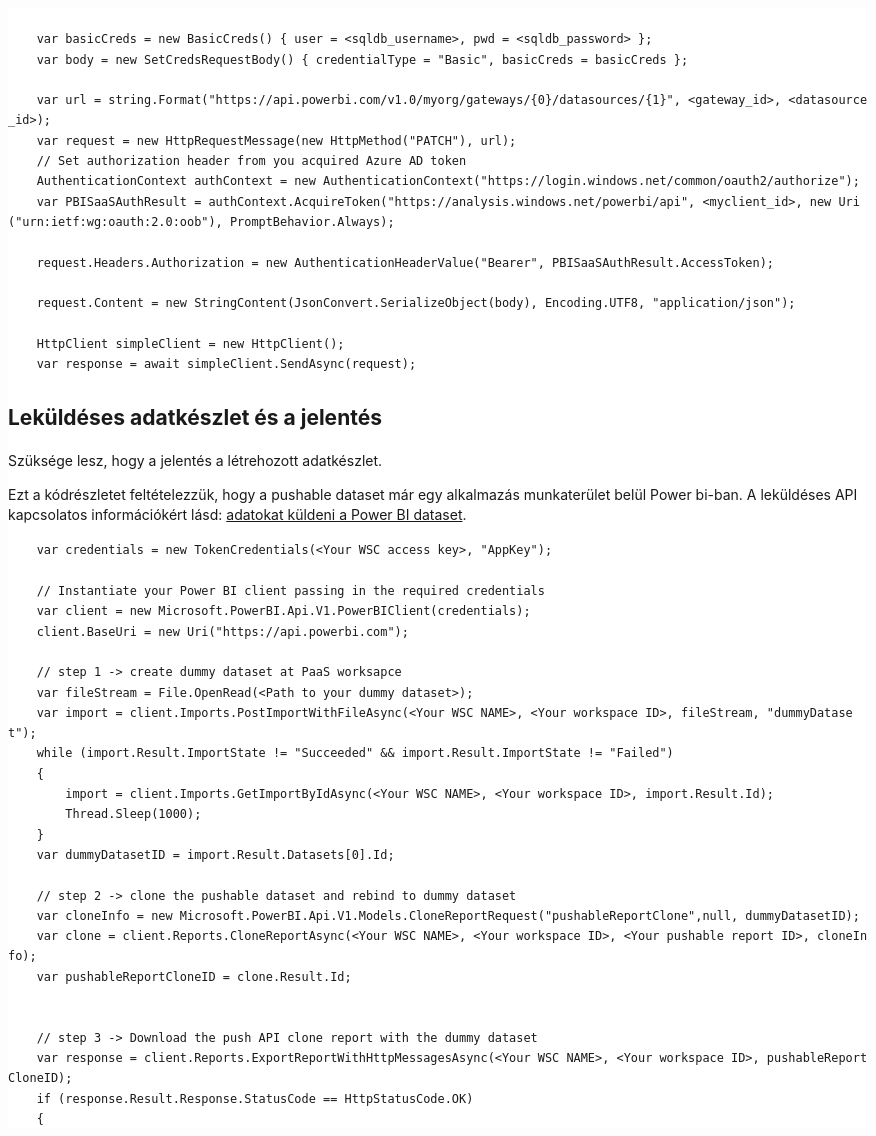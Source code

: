 ```

    var basicCreds = new BasicCreds() { user = <sqldb_username>, pwd = <sqldb_password> };
    var body = new SetCredsRequestBody() { credentialType = "Basic", basicCreds = basicCreds };

    var url = string.Format("https://api.powerbi.com/v1.0/myorg/gateways/{0}/datasources/{1}", <gateway_id>, <datasource_id>);
    var request = new HttpRequestMessage(new HttpMethod("PATCH"), url);
    // Set authorization header from you acquired Azure AD token
    AuthenticationContext authContext = new AuthenticationContext("https://login.windows.net/common/oauth2/authorize");
    var PBISaaSAuthResult = authContext.AcquireToken("https://analysis.windows.net/powerbi/api", <myclient_id>, new Uri("urn:ietf:wg:oauth:2.0:oob"), PromptBehavior.Always);

    request.Headers.Authorization = new AuthenticationHeaderValue("Bearer", PBISaaSAuthResult.AccessToken);

    request.Content = new StringContent(JsonConvert.SerializeObject(body), Encoding.UTF8, "application/json");

    HttpClient simpleClient = new HttpClient();
    var response = await simpleClient.SendAsync(request);
```

## <a name="push-dataset-and-report"></a>Leküldéses adatkészlet és a jelentés

Szüksége lesz, hogy a jelentés a létrehozott adatkészlet.

Ezt a kódrészletet feltételezzük, hogy a pushable dataset már egy alkalmazás munkaterület belül Power bi-ban. A leküldéses API kapcsolatos információkért lásd: [adatokat küldeni a Power BI dataset](https://powerbi.microsoft.com/documentation/powerbi-developer-walkthrough-push-data/).

```
    var credentials = new TokenCredentials(<Your WSC access key>, "AppKey");

    // Instantiate your Power BI client passing in the required credentials
    var client = new Microsoft.PowerBI.Api.V1.PowerBIClient(credentials);
    client.BaseUri = new Uri("https://api.powerbi.com");

    // step 1 -> create dummy dataset at PaaS worksapce
    var fileStream = File.OpenRead(<Path to your dummy dataset>);
    var import = client.Imports.PostImportWithFileAsync(<Your WSC NAME>, <Your workspace ID>, fileStream, "dummyDataset");
    while (import.Result.ImportState != "Succeeded" && import.Result.ImportState != "Failed")
    {
        import = client.Imports.GetImportByIdAsync(<Your WSC NAME>, <Your workspace ID>, import.Result.Id);
        Thread.Sleep(1000);
    }
    var dummyDatasetID = import.Result.Datasets[0].Id;

    // step 2 -> clone the pushable dataset and rebind to dummy dataset
    var cloneInfo = new Microsoft.PowerBI.Api.V1.Models.CloneReportRequest("pushableReportClone",null, dummyDatasetID);
    var clone = client.Reports.CloneReportAsync(<Your WSC NAME>, <Your workspace ID>, <Your pushable report ID>, cloneInfo);
    var pushableReportCloneID = clone.Result.Id;


    // step 3 -> Download the push API clone report with the dummy dataset
    var response = client.Reports.ExportReportWithHttpMessagesAsync(<Your WSC NAME>, <Your workspace ID>, pushableReportCloneID);
    if (response.Result.Response.StatusCode == HttpStatusCode.OK)
    {
```